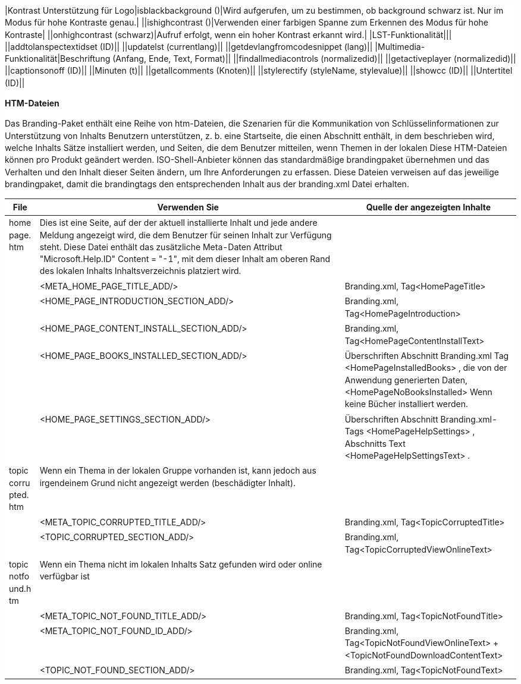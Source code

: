 |Kontrast Unterstützung für Logo|isblackbackground ()|Wird aufgerufen, um zu bestimmen, ob background schwarz ist.  Nur im Modus für hohe Kontraste genau.|
||ishighcontrast ()|Verwenden einer farbigen Spanne zum Erkennen des Modus für hohe Kontraste|
||onhighcontrast (schwarz)|Aufruf erfolgt, wenn ein hoher Kontrast erkannt wird.|
|LST-Funktionalität|||
||addtolanspectextidset (ID)||
||updatelst (currentlang)||
||getdevlangfromcodesnippet (lang)||
|Multimedia-Funktionalität|Beschriftung (Anfang, Ende, Text, Format)||
||findallmediacontrols (normalizedid)||
||getactiveplayer (normalizedid)||
||captionsonoff (ID)||
||Minuten (t)||
||getallcomments (Knoten)||
||stylerectify (styleName, stylevalue)||
||showcc (ID)||
||Untertitel (ID)||

 **HTM-Dateien**

 Das Branding-Paket enthält eine Reihe von htm-Dateien, die Szenarien für die Kommunikation von Schlüsselinformationen zur Unterstützung von Inhalts Benutzern unterstützen, z. b. eine Startseite, die einen Abschnitt enthält, in dem beschrieben wird, welche Inhalts Sätze installiert werden, und Seiten, die dem Benutzer mitteilen, wenn Themen in der lokalen Diese HTM-Dateien können pro Produkt geändert werden.  ISO-Shell-Anbieter können das standardmäßige brandingpaket übernehmen und das Verhalten und den Inhalt dieser Seiten ändern, um Ihre Anforderungen zu erfassen.  Diese Dateien verweisen auf das jeweilige brandingpaket, damit die brandingtags den entsprechenden Inhalt aus der branding.xml Datei erhalten.

|**File**|**Verwenden Sie**|**Quelle der angezeigten Inhalte**|
|-|-|-|
|homepage.htm|Dies ist eine Seite, auf der der aktuell installierte Inhalt und jede andere Meldung angezeigt wird, die dem Benutzer für seinen Inhalt zur Verfügung steht.  Diese Datei enthält das zusätzliche Meta-Daten Attribut "Microsoft.Help.ID" Content = "-1", mit dem dieser Inhalt am oberen Rand des lokalen Inhalts Inhaltsverzeichnis platziert wird.||
||<META_HOME_PAGE_TITLE_ADD/>|Branding.xml, Tag\<HomePageTitle>|
||<HOME_PAGE_INTRODUCTION_SECTION_ADD/>|Branding.xml, Tag\<HomePageIntroduction>|
||<HOME_PAGE_CONTENT_INSTALL_SECTION_ADD/>|Branding.xml, Tag\<HomePageContentInstallText>|
||<HOME_PAGE_BOOKS_INSTALLED_SECTION_ADD/>|Überschriften Abschnitt Branding.xml Tag \<HomePageInstalledBooks> , die von der Anwendung generierten Daten, \<HomePageNoBooksInstalled> Wenn keine Bücher installiert werden.|
||<HOME_PAGE_SETTINGS_SECTION_ADD/>|Überschriften Abschnitt Branding.xml-Tags \<HomePageHelpSettings> , Abschnitts Text \<HomePageHelpSettingsText> .|
|topiccorrupted.htm|Wenn ein Thema in der lokalen Gruppe vorhanden ist, kann jedoch aus irgendeinem Grund nicht angezeigt werden (beschädigter Inhalt).||
||<META_TOPIC_CORRUPTED_TITLE_ADD/>|Branding.xml, Tag\<TopicCorruptedTitle>|
||<TOPIC_CORRUPTED_SECTION_ADD/>|Branding.xml, Tag\<TopicCorruptedViewOnlineText>|
|topicnotfound.htm|Wenn ein Thema nicht im lokalen Inhalts Satz gefunden wird oder online verfügbar ist||
||<META_TOPIC_NOT_FOUND_TITLE_ADD/>|Branding.xml, Tag\<TopicNotFoundTitle>|
||<META_TOPIC_NOT_FOUND_ID_ADD/>|Branding.xml, Tag\<TopicNotFoundViewOnlineText> + \<TopicNotFoundDownloadContentText>|
||<TOPIC_NOT_FOUND_SECTION_ADD/>|Branding.xml, Tag\<TopicNotFoundText>|